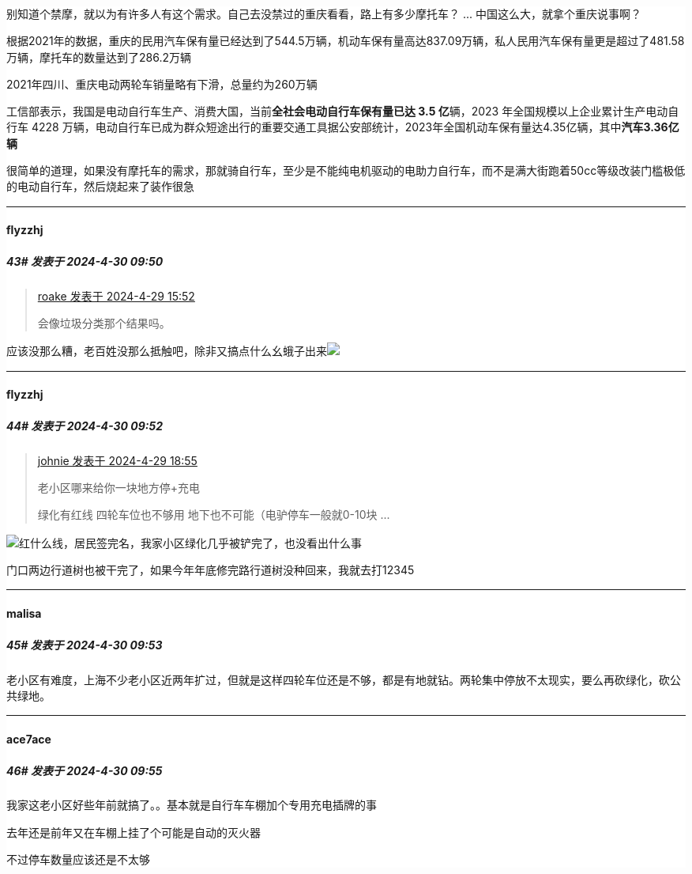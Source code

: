 别知道个禁摩，就以为有许多人有这个需求。自己去没禁过的重庆看看，路上有多少摩托车？ ...</blockquote>
中国这么大，就拿个重庆说事啊？

根据2021年的数据，重庆的民用汽车保有量已经达到了544.5万辆，机动车保有量高达837.09万辆，私人民用汽车保有量更是超过了481.58万辆，摩托车的数量达到了286.2万辆

2021年四川、重庆电动两轮车销量略有下滑，总量约为260万辆

工信部表示，我国是电动自行车生产、消费大国，当前<strong>全社会电动自行车保有量已达 3.5 亿</strong>辆，2023 年全国规模以上企业累计生产电动自行车 4228 万辆，电动自行车已成为群众短途出行的重要交通工具据公安部统计，2023年全国机动车保有量达4.35亿辆，其中<strong>汽车3.36亿辆</strong>

很简单的道理，如果没有摩托车的需求，那就骑自行车，至少是不能纯电机驱动的电助力自行车，而不是满大街跑着50cc等级改装门槛极低的电动自行车，然后烧起来了装作很急


*****

####  flyzzhj  
##### 43#       发表于 2024-4-30 09:50

<blockquote><a href="httphttps://bbs.saraba1st.com/2b/forum.php?mod=redirect&amp;goto=findpost&amp;pid=64761814&amp;ptid=2181890" target="_blank">roake 发表于 2024-4-29 15:52</a>

会像垃圾分类那个结果吗。</blockquote>
应该没那么糟，老百姓没那么抵触吧，除非又搞点什么幺蛾子出来<img src="https://static.saraba1st.com/image/smiley/face2017/067.png" referrerpolicy="no-referrer">

*****

####  flyzzhj  
##### 44#       发表于 2024-4-30 09:52

<blockquote><a href="httphttps://bbs.saraba1st.com/2b/forum.php?mod=redirect&amp;goto=findpost&amp;pid=64763793&amp;ptid=2181890" target="_blank">johnie 发表于 2024-4-29 18:55</a>

老小区哪来给你一块地方停+充电

绿化有红线 四轮车位也不够用 地下也不可能（电驴停车一般就0-10块 ...</blockquote>
<img src="https://static.saraba1st.com/image/smiley/face2017/067.png" referrerpolicy="no-referrer">红什么线，居民签完名，我家小区绿化几乎被铲完了，也没看出什么事

门口两边行道树也被干完了，如果今年年底修完路行道树没种回来，我就去打12345

*****

####  malisa  
##### 45#       发表于 2024-4-30 09:53

老小区有难度，上海不少老小区近两年扩过，但就是这样四轮车位还是不够，都是有地就钻。两轮集中停放不太现实，要么再砍绿化，砍公共绿地。


*****

####  ace7ace  
##### 46#       发表于 2024-4-30 09:55

我家这老小区好些年前就搞了。。基本就是自行车车棚加个专用充电插牌的事

去年还是前年又在车棚上挂了个可能是自动的灭火器

不过停车数量应该还是不太够
